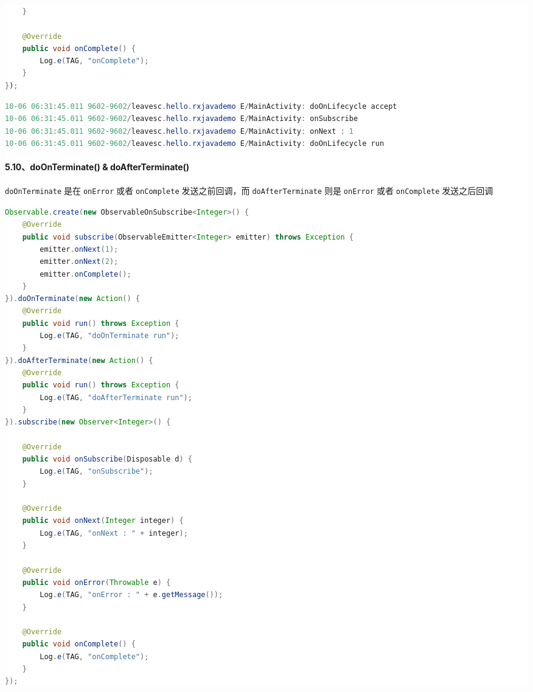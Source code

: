 ```java
    }

    @Override
    public void onComplete() {
        Log.e(TAG, "onComplete");
    }
});
```

```java
10-06 06:31:45.011 9602-9602/leavesc.hello.rxjavademo E/MainActivity: doOnLifecycle accept
10-06 06:31:45.011 9602-9602/leavesc.hello.rxjavademo E/MainActivity: onSubscribe
10-06 06:31:45.011 9602-9602/leavesc.hello.rxjavademo E/MainActivity: onNext : 1
10-06 06:31:45.011 9602-9602/leavesc.hello.rxjavademo E/MainActivity: doOnLifecycle run
```

#### 5.10、doOnTerminate() & doAfterTerminate()

`doOnTerminate` 是在 `onError` 或者 `onComplete` 发送之前回调，而 `doAfterTerminate` 则是 `onError` 或者 `onComplete` 发送之后回调

```java
Observable.create(new ObservableOnSubscribe<Integer>() {
    @Override
    public void subscribe(ObservableEmitter<Integer> emitter) throws Exception {
        emitter.onNext(1);
        emitter.onNext(2);
        emitter.onComplete();
    }
}).doOnTerminate(new Action() {
    @Override
    public void run() throws Exception {
        Log.e(TAG, "doOnTerminate run");
    }
}).doAfterTerminate(new Action() {
    @Override
    public void run() throws Exception {
        Log.e(TAG, "doAfterTerminate run");
    }
}).subscribe(new Observer<Integer>() {

    @Override
    public void onSubscribe(Disposable d) {
        Log.e(TAG, "onSubscribe");
    }

    @Override
    public void onNext(Integer integer) {
        Log.e(TAG, "onNext : " + integer);
    }

    @Override
    public void onError(Throwable e) {
        Log.e(TAG, "onError : " + e.getMessage());
    }

    @Override
    public void onComplete() {
        Log.e(TAG, "onComplete");
    }
});
```
